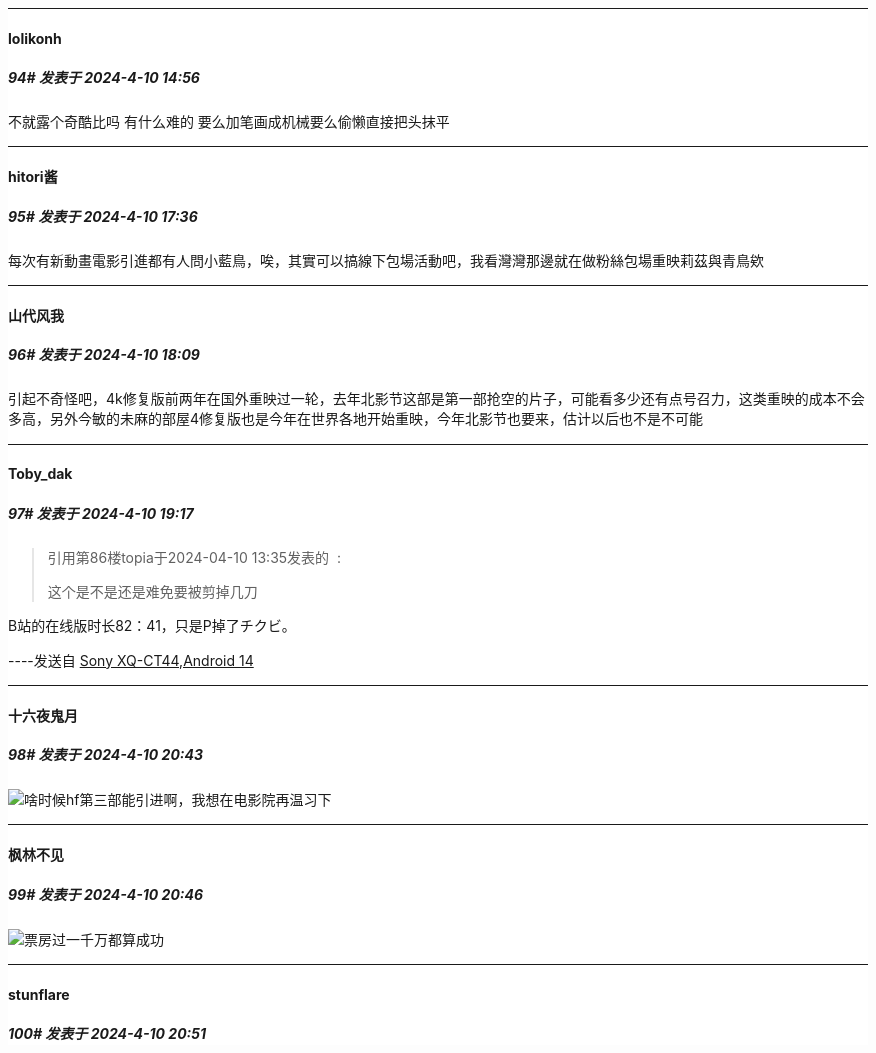 *****

####  lolikonh  
##### 94#       发表于 2024-4-10 14:56

不就露个奇酷比吗 有什么难的 要么加笔画成机械要么偷懒直接把头抹平

*****

####  hitori酱  
##### 95#       发表于 2024-4-10 17:36

每次有新動畫電影引進都有人問小藍鳥，唉，其實可以搞線下包場活動吧，我看灣灣那邊就在做粉絲包場重映莉茲與青鳥欸

*****

####  山代风我  
##### 96#       发表于 2024-4-10 18:09

引起不奇怪吧，4k修复版前两年在国外重映过一轮，去年北影节这部是第一部抢空的片子，可能看多少还有点号召力，这类重映的成本不会多高，另外今敏的未麻的部屋4修复版也是今年在世界各地开始重映，今年北影节也要来，估计以后也不是不可能

*****

####  Toby_dak  
##### 97#       发表于 2024-4-10 19:17

<blockquote>引用第86楼topia于2024-04-10 13:35发表的  :

这个是不是还是难免要被剪掉几刀</blockquote>
B站的在线版时长82：41，只是P掉了チクビ。

----发送自 [Sony XQ-CT44,Android 14](http://stage1.5j4m.com/?1.37)

*****

####  十六夜鬼月  
##### 98#       发表于 2024-4-10 20:43

<img src="https://static.saraba1st.com/image/smiley/face2017/010.png" referrerpolicy="no-referrer">啥时候hf第三部能引进啊，我想在电影院再温习下

*****

####  枫林不见  
##### 99#       发表于 2024-4-10 20:46

<img src="https://static.saraba1st.com/image/smiley/face2017/067.png" referrerpolicy="no-referrer">票房过一千万都算成功

*****

####  stunflare  
##### 100#       发表于 2024-4-10 20:51

